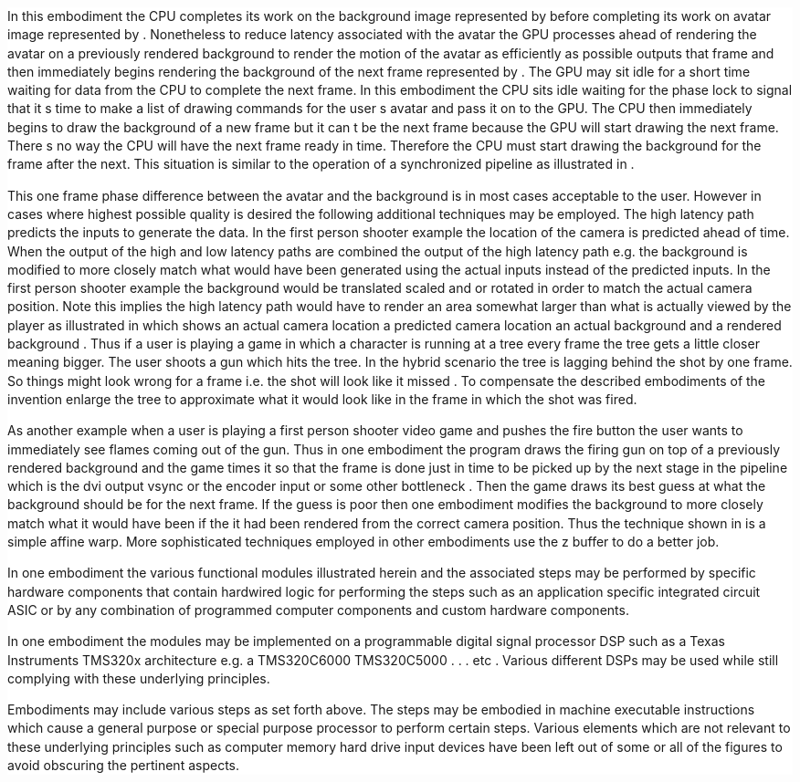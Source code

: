 In this embodiment the CPU completes its work on the background image represented by before completing its work on avatar image represented by . Nonetheless to reduce latency associated with the avatar the GPU processes ahead of rendering the avatar on a previously rendered background to render the motion of the avatar as efficiently as possible outputs that frame and then immediately begins rendering the background of the next frame represented by . The GPU may sit idle for a short time waiting for data from the CPU to complete the next frame. In this embodiment the CPU sits idle waiting for the phase lock to signal that it s time to make a list of drawing commands for the user s avatar and pass it on to the GPU. The CPU then immediately begins to draw the background of a new frame but it can t be the next frame because the GPU will start drawing the next frame. There s no way the CPU will have the next frame ready in time. Therefore the CPU must start drawing the background for the frame after the next. This situation is similar to the operation of a synchronized pipeline as illustrated in .

This one frame phase difference between the avatar and the background is in most cases acceptable to the user. However in cases where highest possible quality is desired the following additional techniques may be employed. The high latency path predicts the inputs to generate the data. In the first person shooter example the location of the camera is predicted ahead of time. When the output of the high and low latency paths are combined the output of the high latency path e.g. the background is modified to more closely match what would have been generated using the actual inputs instead of the predicted inputs. In the first person shooter example the background would be translated scaled and or rotated in order to match the actual camera position. Note this implies the high latency path would have to render an area somewhat larger than what is actually viewed by the player as illustrated in which shows an actual camera location a predicted camera location an actual background and a rendered background . Thus if a user is playing a game in which a character is running at a tree every frame the tree gets a little closer meaning bigger. The user shoots a gun which hits the tree. In the hybrid scenario the tree is lagging behind the shot by one frame. So things might look wrong for a frame i.e. the shot will look like it missed . To compensate the described embodiments of the invention enlarge the tree to approximate what it would look like in the frame in which the shot was fired.

As another example when a user is playing a first person shooter video game and pushes the fire button the user wants to immediately see flames coming out of the gun. Thus in one embodiment the program draws the firing gun on top of a previously rendered background and the game times it so that the frame is done just in time to be picked up by the next stage in the pipeline which is the dvi output vsync or the encoder input or some other bottleneck . Then the game draws its best guess at what the background should be for the next frame. If the guess is poor then one embodiment modifies the background to more closely match what it would have been if the it had been rendered from the correct camera position. Thus the technique shown in is a simple affine warp. More sophisticated techniques employed in other embodiments use the z buffer to do a better job.

In one embodiment the various functional modules illustrated herein and the associated steps may be performed by specific hardware components that contain hardwired logic for performing the steps such as an application specific integrated circuit ASIC or by any combination of programmed computer components and custom hardware components.

In one embodiment the modules may be implemented on a programmable digital signal processor DSP such as a Texas Instruments TMS320x architecture e.g. a TMS320C6000 TMS320C5000 . . . etc . Various different DSPs may be used while still complying with these underlying principles.

Embodiments may include various steps as set forth above. The steps may be embodied in machine executable instructions which cause a general purpose or special purpose processor to perform certain steps. Various elements which are not relevant to these underlying principles such as computer memory hard drive input devices have been left out of some or all of the figures to avoid obscuring the pertinent aspects.
